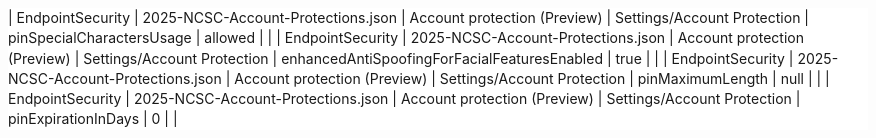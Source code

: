 | EndpointSecurity    | 2025-NCSC-Account-Protections.json         | Account protection (Preview)            | Settings/Account Protection                                                                                                     | pinSpecialCharactersUsage                                                                                                           | allowed                                                                                                                                                                                                                                                                                                                                                                                                                                                                                                                                                                                                                                                                                                                                                                                                                                                                                                                                            |     |
| EndpointSecurity    | 2025-NCSC-Account-Protections.json         | Account protection (Preview)            | Settings/Account Protection                                                                                                     | enhancedAntiSpoofingForFacialFeaturesEnabled                                                                                        | true                                                                                                                                                                                                                                                                                                                                                                                                                                                                                                                                                                                                                                                                                                                                                                                                                                                                                                                                               |     |
| EndpointSecurity    | 2025-NCSC-Account-Protections.json         | Account protection (Preview)            | Settings/Account Protection                                                                                                     | pinMaximumLength                                                                                                                    | null                                                                                                                                                                                                                                                                                                                                                                                                                                                                                                                                                                                                                                                                                                                                                                                                                                                                                                                                               |     |
| EndpointSecurity    | 2025-NCSC-Account-Protections.json         | Account protection (Preview)            | Settings/Account Protection                                                                                                     | pinExpirationInDays                                                                                                                 | 0                                                                                                                                                                                                                                                                                                                                                                                                                                                                                                                                                                                                                                                                                                                                                                                                                                                                                                                                                  |     |